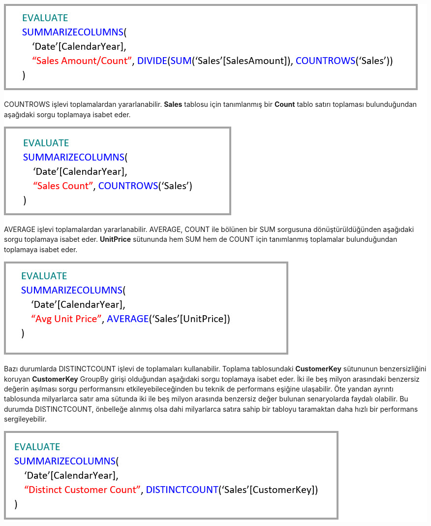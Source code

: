 ![Karmaşık toplama sorgusu](media/desktop-aggregations/aggregations-code_04.jpg)

COUNTROWS işlevi toplamalardan yararlanabilir. **Sales** tablosu için tanımlanmış bir **Count** tablo satırı toplaması bulunduğundan aşağıdaki sorgu toplamaya isabet eder.

![COUNTROWS toplama sorgusu](media/desktop-aggregations/aggregations-code_05.jpg)

AVERAGE işlevi toplamalardan yararlanabilir. AVERAGE, COUNT ile bölünen bir SUM sorgusuna dönüştürüldüğünden aşağıdaki sorgu toplamaya isabet eder. **UnitPrice** sütununda hem SUM hem de COUNT için tanımlanmış toplamalar bulunduğundan toplamaya isabet eder.

![AVERAGE toplama sorgusu](media/desktop-aggregations/aggregations-code_06.jpg)

Bazı durumlarda DISTINCTCOUNT işlevi de toplamaları kullanabilir. Toplama tablosundaki **CustomerKey** sütununun benzersizliğini koruyan **CustomerKey** GroupBy girişi olduğundan aşağıdaki sorgu toplamaya isabet eder. İki ile beş milyon arasındaki benzersiz değerin aşılması sorgu performansını etkileyebileceğinden bu teknik de performans eşiğine ulaşabilir. Öte yandan ayrıntı tablosunda milyarlarca satır ama sütunda iki ile beş milyon arasında benzersiz değer bulunan senaryolarda faydalı olabilir. Bu durumda DISTINCTCOUNT, önbelleğe alınmış olsa dahi milyarlarca satıra sahip bir tabloyu taramaktan daha hızlı bir performans sergileyebilir.

![DISTINCTCOUNT toplama sorgusu](media/desktop-aggregations/aggregations-code_07.jpg)
